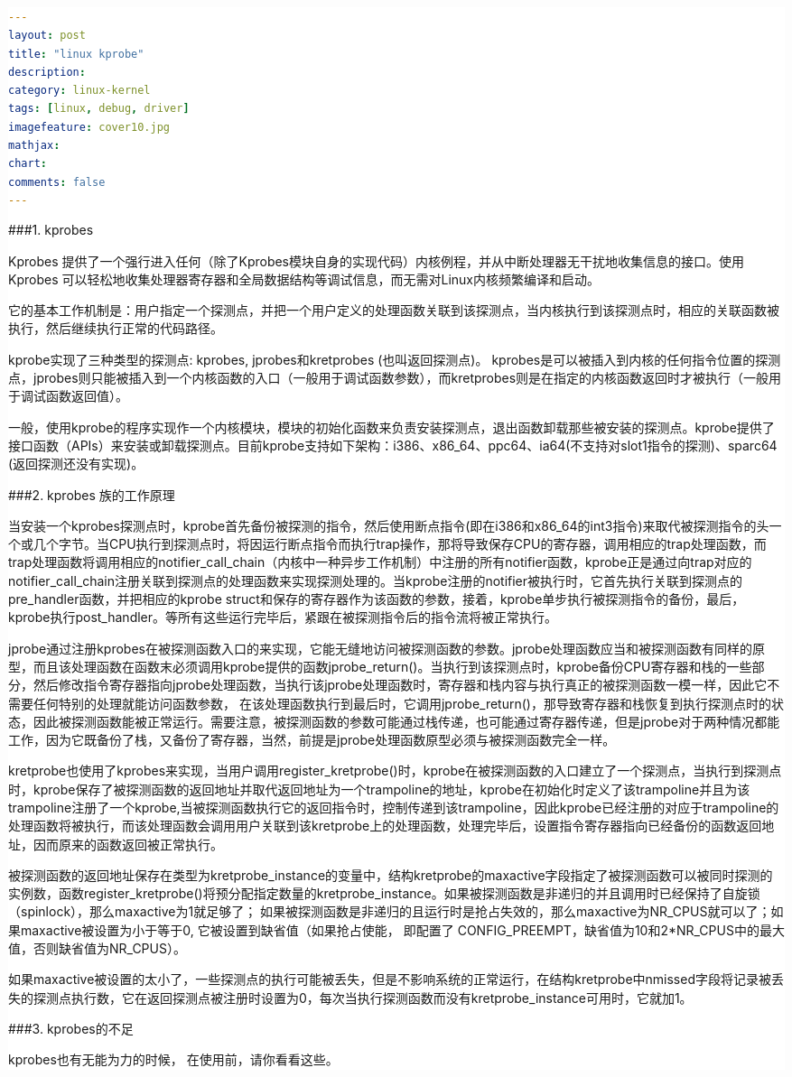 ```yaml
---
layout: post
title: "linux kprobe"
description: 
category: linux-kernel
tags: [linux, debug, driver]
imagefeature: cover10.jpg
mathjax: 
chart:
comments: false
---
```


###1. kprobes  
  
Kprobes 提供了一个强行进入任何（除了Kprobes模块自身的实现代码）内核例程，并从中断处理器无干扰地收集信息的接口。使用 Kprobes 可以轻松地收集处理器寄存器和全局数据结构等调试信息，而无需对Linux内核频繁编译和启动。  
  
它的基本工作机制是：用户指定一个探测点，并把一个用户定义的处理函数关联到该探测点，当内核执行到该探测点时，相应的关联函数被执行，然后继续执行正常的代码路径。  
  
kprobe实现了三种类型的探测点: kprobes, jprobes和kretprobes (也叫返回探测点)。 kprobes是可以被插入到内核的任何指令位置的探测点，jprobes则只能被插入到一个内核函数的入口（一般用于调试函数参数），而kretprobes则是在指定的内核函数返回时才被执行（一般用于调试函数返回值）。
  
一般，使用kprobe的程序实现作一个内核模块，模块的初始化函数来负责安装探测点，退出函数卸载那些被安装的探测点。kprobe提供了接口函数（APIs）来安装或卸载探测点。目前kprobe支持如下架构：i386、x86_64、ppc64、ia64(不支持对slot1指令的探测)、sparc64 (返回探测还没有实现)。  
  
###2. kprobes 族的工作原理  
  
当安装一个kprobes探测点时，kprobe首先备份被探测的指令，然后使用断点指令(即在i386和x86_64的int3指令)来取代被探测指令的头一个或几个字节。当CPU执行到探测点时，将因运行断点指令而执行trap操作，那将导致保存CPU的寄存器，调用相应的trap处理函数，而trap处理函数将调用相应的notifier_call_chain（内核中一种异步工作机制）中注册的所有notifier函数，kprobe正是通过向trap对应的notifier_call_chain注册关联到探测点的处理函数来实现探测处理的。当kprobe注册的notifier被执行时，它首先执行关联到探测点的pre_handler函数，并把相应的kprobe struct和保存的寄存器作为该函数的参数，接着，kprobe单步执行被探测指令的备份，最后，kprobe执行post_handler。等所有这些运行完毕后，紧跟在被探测指令后的指令流将被正常执行。  
  
jprobe通过注册kprobes在被探测函数入口的来实现，它能无缝地访问被探测函数的参数。jprobe处理函数应当和被探测函数有同样的原型，而且该处理函数在函数末必须调用kprobe提供的函数jprobe_return()。当执行到该探测点时，kprobe备份CPU寄存器和栈的一些部分，然后修改指令寄存器指向jprobe处理函数，当执行该jprobe处理函数时，寄存器和栈内容与执行真正的被探测函数一模一样，因此它不需要任何特别的处理就能访问函数参数， 在该处理函数执行到最后时，它调用jprobe_return()，那导致寄存器和栈恢复到执行探测点时的状态，因此被探测函数能被正常运行。需要注意，被探测函数的参数可能通过栈传递，也可能通过寄存器传递，但是jprobe对于两种情况都能工作，因为它既备份了栈，又备份了寄存器，当然，前提是jprobe处理函数原型必须与被探测函数完全一样。  
  
kretprobe也使用了kprobes来实现，当用户调用register_kretprobe()时，kprobe在被探测函数的入口建立了一个探测点，当执行到探测点时，kprobe保存了被探测函数的返回地址并取代返回地址为一个trampoline的地址，kprobe在初始化时定义了该trampoline并且为该trampoline注册了一个kprobe,当被探测函数执行它的返回指令时，控制传递到该trampoline，因此kprobe已经注册的对应于trampoline的处理函数将被执行，而该处理函数会调用用户关联到该kretprobe上的处理函数，处理完毕后，设置指令寄存器指向已经备份的函数返回地址，因而原来的函数返回被正常执行。  
  
被探测函数的返回地址保存在类型为kretprobe_instance的变量中，结构kretprobe的maxactive字段指定了被探测函数可以被同时探测的实例数，函数register_kretprobe()将预分配指定数量的kretprobe_instance。如果被探测函数是非递归的并且调用时已经保持了自旋锁（spinlock），那么maxactive为1就足够了； 如果被探测函数是非递归的且运行时是抢占失效的，那么maxactive为NR_CPUS就可以了；如果maxactive被设置为小于等于0, 它被设置到缺省值（如果抢占使能， 即配置了 CONFIG_PREEMPT，缺省值为10和2*NR_CPUS中的最大值，否则缺省值为NR_CPUS）。  
  
如果maxactive被设置的太小了，一些探测点的执行可能被丢失，但是不影响系统的正常运行，在结构kretprobe中nmissed字段将记录被丢失的探测点执行数，它在返回探测点被注册时设置为0，每次当执行探测函数而没有kretprobe_instance可用时，它就加1。
  
###3. kprobes的不足  
  
kprobes也有无能为力的时候， 在使用前，请你看看这些。 
  